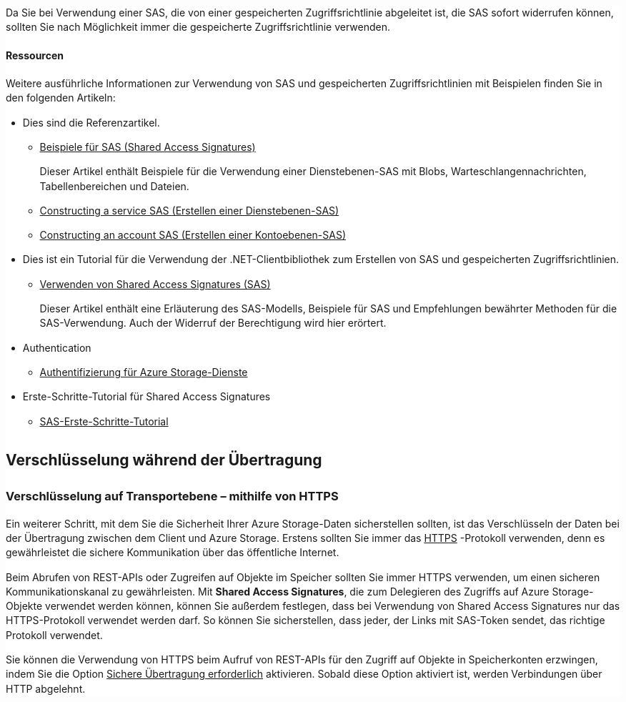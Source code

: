 Da Sie bei Verwendung einer SAS, die von einer gespeicherten Zugriffsrichtlinie abgeleitet ist, die SAS sofort widerrufen können, sollten Sie nach Möglichkeit immer die gespeicherte Zugriffsrichtlinie verwenden.

#### <a name="resources"></a>Ressourcen
Weitere ausführliche Informationen zur Verwendung von SAS und gespeicherten Zugriffsrichtlinien mit Beispielen finden Sie in den folgenden Artikeln:

* Dies sind die Referenzartikel.

  * [Beispiele für SAS (Shared Access Signatures)](https://msdn.microsoft.com/library/dn140256.aspx)

    Dieser Artikel enthält Beispiele für die Verwendung einer Dienstebenen-SAS mit Blobs, Warteschlangennachrichten, Tabellenbereichen und Dateien.
  * [Constructing a service SAS (Erstellen einer Dienstebenen-SAS)](https://msdn.microsoft.com/library/dn140255.aspx)
  * [Constructing an account SAS (Erstellen einer Kontoebenen-SAS)](https://msdn.microsoft.com/library/mt584140.aspx)

* Dies ist ein Tutorial für die Verwendung der .NET-Clientbibliothek zum Erstellen von SAS und gespeicherten Zugriffsrichtlinien.
  * [Verwenden von Shared Access Signatures (SAS)](../storage-dotnet-shared-access-signature-part-1.md)

    Dieser Artikel enthält eine Erläuterung des SAS-Modells, Beispiele für SAS und Empfehlungen bewährter Methoden für die SAS-Verwendung. Auch der Widerruf der Berechtigung wird hier erörtert.

* Authentication

  * [Authentifizierung für Azure Storage-Dienste](https://msdn.microsoft.com/library/azure/dd179428.aspx)
* Erste-Schritte-Tutorial für Shared Access Signatures

  * [SAS-Erste-Schritte-Tutorial](https://github.com/Azure-Samples/storage-dotnet-sas-getting-started)

## <a name="encryption-in-transit"></a>Verschlüsselung während der Übertragung
### <a name="transport-level-encryption--using-https"></a>Verschlüsselung auf Transportebene – mithilfe von HTTPS
Ein weiterer Schritt, mit dem Sie die Sicherheit Ihrer Azure Storage-Daten sicherstellen sollten, ist das Verschlüsseln der Daten bei der Übertragung zwischen dem Client und Azure Storage. Erstens sollten Sie immer das [HTTPS](https://en.wikipedia.org/wiki/HTTPS) -Protokoll verwenden, denn es gewährleistet die sichere Kommunikation über das öffentliche Internet.

Beim Abrufen von REST-APIs oder Zugreifen auf Objekte im Speicher sollten Sie immer HTTPS verwenden, um einen sicheren Kommunikationskanal zu gewährleisten. Mit **Shared Access Signatures**, die zum Delegieren des Zugriffs auf Azure Storage-Objekte verwendet werden können, können Sie außerdem festlegen, dass bei Verwendung von Shared Access Signatures nur das HTTPS-Protokoll verwendet werden darf. So können Sie sicherstellen, dass jeder, der Links mit SAS-Token sendet, das richtige Protokoll verwendet.

Sie können die Verwendung von HTTPS beim Aufruf von REST-APIs für den Zugriff auf Objekte in Speicherkonten erzwingen, indem Sie die Option [Sichere Übertragung erforderlich](../storage-require-secure-transfer.md) aktivieren. Sobald diese Option aktiviert ist, werden Verbindungen über HTTP abgelehnt.
